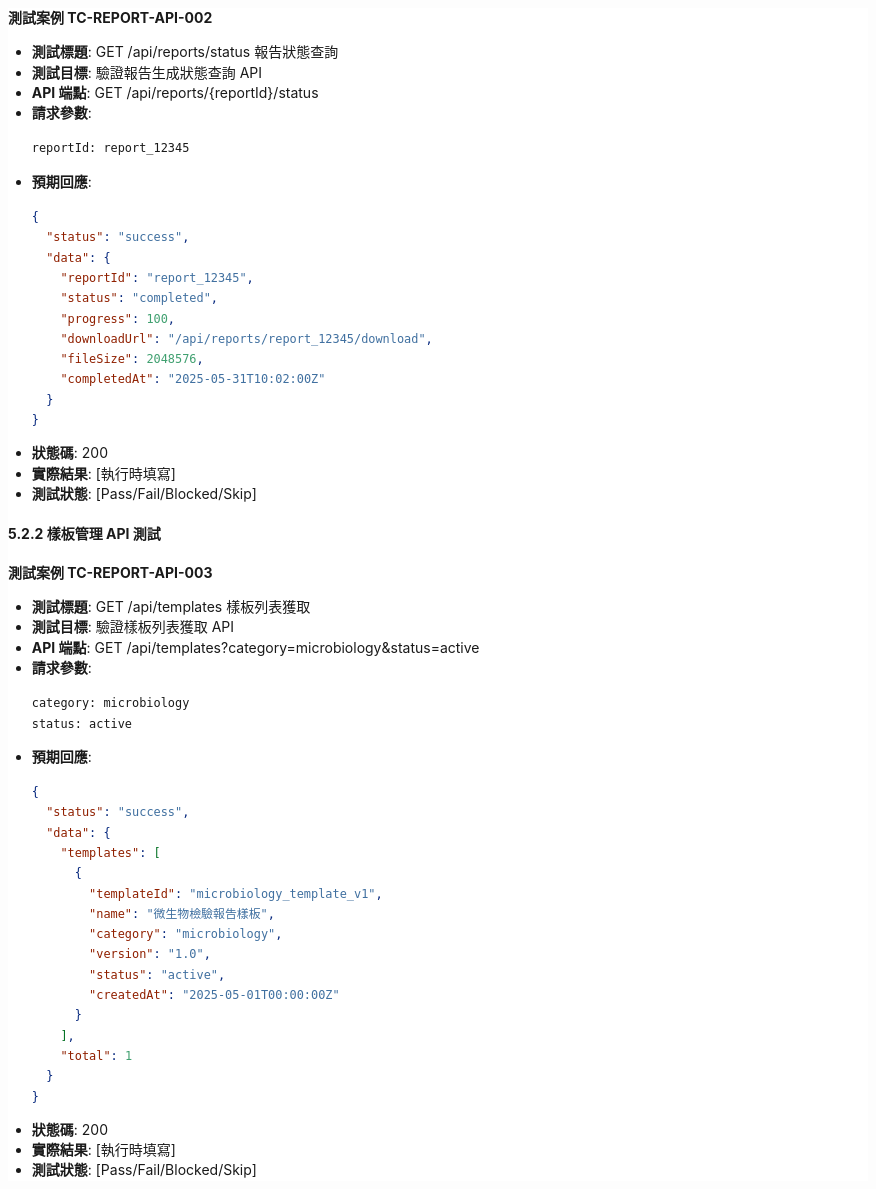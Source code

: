 **測試案例 TC-REPORT-API-002**
- **測試標題**: GET /api/reports/status 報告狀態查詢
- **測試目標**: 驗證報告生成狀態查詢 API
- **API 端點**: GET /api/reports/{reportId}/status
- **請求參數**: 
  ```
  reportId: report_12345
  ```
- **預期回應**: 
  ```json
  {
    "status": "success",
    "data": {
      "reportId": "report_12345",
      "status": "completed",
      "progress": 100,
      "downloadUrl": "/api/reports/report_12345/download",
      "fileSize": 2048576,
      "completedAt": "2025-05-31T10:02:00Z"
    }
  }
  ```
- **狀態碼**: 200
- **實際結果**: [執行時填寫]
- **測試狀態**: [Pass/Fail/Blocked/Skip]

#### 5.2.2 樣板管理 API 測試

**測試案例 TC-REPORT-API-003**
- **測試標題**: GET /api/templates 樣板列表獲取
- **測試目標**: 驗證樣板列表獲取 API
- **API 端點**: GET /api/templates?category=microbiology&status=active
- **請求參數**: 
  ```
  category: microbiology
  status: active
  ```
- **預期回應**: 
  ```json
  {
    "status": "success",
    "data": {
      "templates": [
        {
          "templateId": "microbiology_template_v1",
          "name": "微生物檢驗報告樣板",
          "category": "microbiology",
          "version": "1.0",
          "status": "active",
          "createdAt": "2025-05-01T00:00:00Z"
        }
      ],
      "total": 1
    }
  }
  ```
- **狀態碼**: 200
- **實際結果**: [執行時填寫]
- **測試狀態**: [Pass/Fail/Blocked/Skip]
